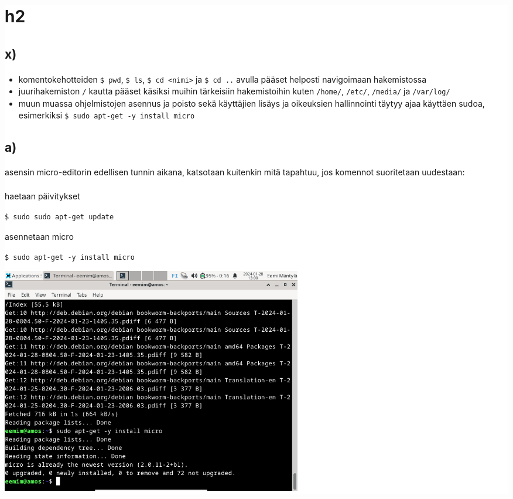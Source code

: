 # h2

## x)
- komentokehotteiden `$ pwd`, `$ ls`, `$ cd <nimi>` ja `$ cd ..` avulla pääset helposti navigoimaan hakemistossa
- juurihakemiston `/` kautta pääset käsiksi muihin tärkeisiin hakemistoihin kuten `/home/`, `/etc/`, `/media/` ja `/var/log/`
- muun muassa ohjelmistojen asennus ja poisto sekä käyttäjien lisäys ja oikeuksien hallinnointi täytyy ajaa käyttäen sudoa, esimerkiksi `$ sudo apt-get -y install micro`

## a)
asensin micro-editorin edellisen tunnin aikana, katsotaan kuitenkin mitä tapahtuu, jos komennot suoritetaan uudestaan:<br><br>
haetaan päivitykset   

    $ sudo sudo apt-get update
    
asennetaan micro

    $ sudo apt-get -y install micro

<img src= linux_images/h2_micro.png width=500>
